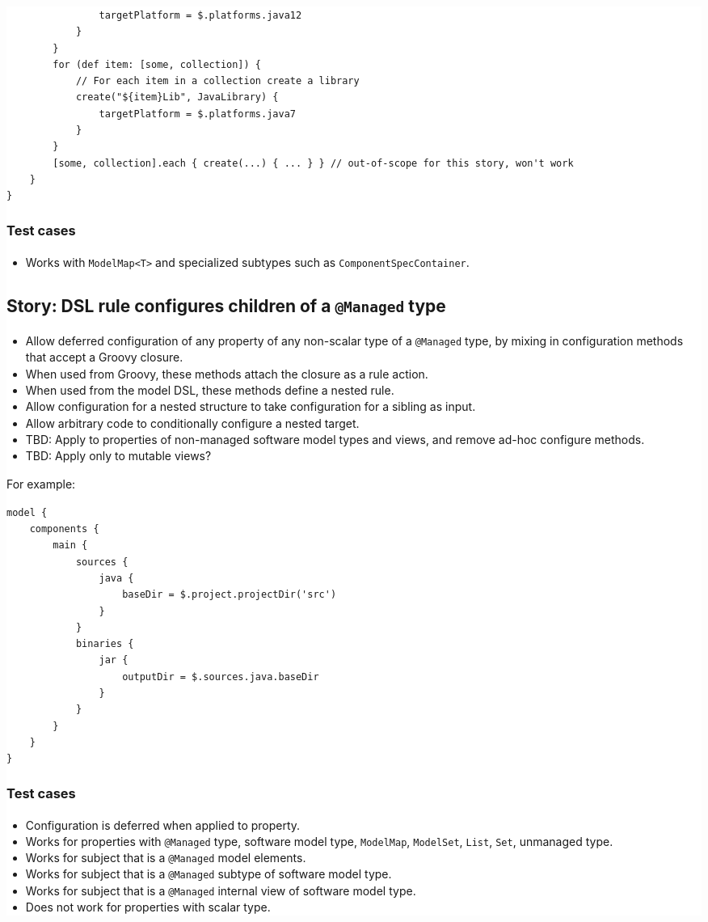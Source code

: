                     targetPlatform = $.platforms.java12
                }
            }
            for (def item: [some, collection]) {
                // For each item in a collection create a library
                create("${item}Lib", JavaLibrary) {
                    targetPlatform = $.platforms.java7
                }
            }
            [some, collection].each { create(...) { ... } } // out-of-scope for this story, won't work
        }
    }

### Test cases

- Works with `ModelMap<T>` and specialized subtypes such as `ComponentSpecContainer`.

## Story: DSL rule configures children of a `@Managed` type

- Allow deferred configuration of any property of any non-scalar type of a `@Managed` type, by mixing in configuration methods that accept a Groovy closure.
- When used from Groovy, these methods attach the closure as a rule action.
- When used from the model DSL, these methods define a nested rule.
- Allow configuration for a nested structure to take configuration for a sibling as input.
- Allow arbitrary code to conditionally configure a nested target.
- TBD: Apply to properties of non-managed software model types and views, and remove ad-hoc configure methods.
- TBD: Apply only to mutable views?

For example:

    model {
        components {
            main {
                sources {
                    java {
                        baseDir = $.project.projectDir('src')
                    }
                }
                binaries {
                    jar {
                        outputDir = $.sources.java.baseDir
                    }
                }
            }
        }
    }

### Test cases

- Configuration is deferred when applied to property.
- Works for properties with `@Managed` type, software model type, `ModelMap`, `ModelSet`, `List`, `Set`, unmanaged type.
- Works for subject that is a `@Managed` model elements.
- Works for subject that is a `@Managed` subtype of software model type.
- Works for subject that is a `@Managed` internal view of software model type.
- Does not work for properties with scalar type.

